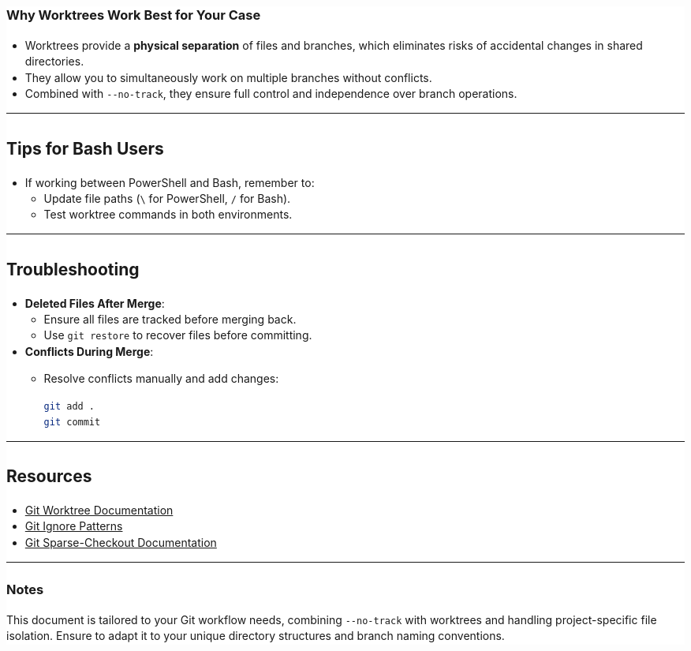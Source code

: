 ### Why Worktrees Work Best for Your Case

- Worktrees provide a **physical separation** of files and branches, which eliminates risks of accidental changes in shared directories.
- They allow you to simultaneously work on multiple branches without conflicts.
- Combined with `--no-track`, they ensure full control and independence over branch operations.

---

## Tips for Bash Users

- If working between PowerShell and Bash, remember to:
  - Update file paths (`\` for PowerShell, `/` for Bash).
  - Test worktree commands in both environments.

---

## Troubleshooting

- **Deleted Files After Merge**:
  - Ensure all files are tracked before merging back.
  - Use `git restore` to recover files before committing.
- **Conflicts During Merge**:
  - Resolve conflicts manually and add changes:

    ```bash
    git add .
    git commit
    ```

---

## Resources

- [Git Worktree Documentation](https://git-scm.com/docs/git-worktree)
- [Git Ignore Patterns](https://git-scm.com/docs/gitignore)
- [Git Sparse-Checkout Documentation](https://git-scm.com/docs/git-sparse-checkout)

---

### Notes

This document is tailored to your Git workflow needs, combining `--no-track` with worktrees and handling project-specific file isolation. Ensure to adapt it to your unique directory structures and branch naming conventions.
